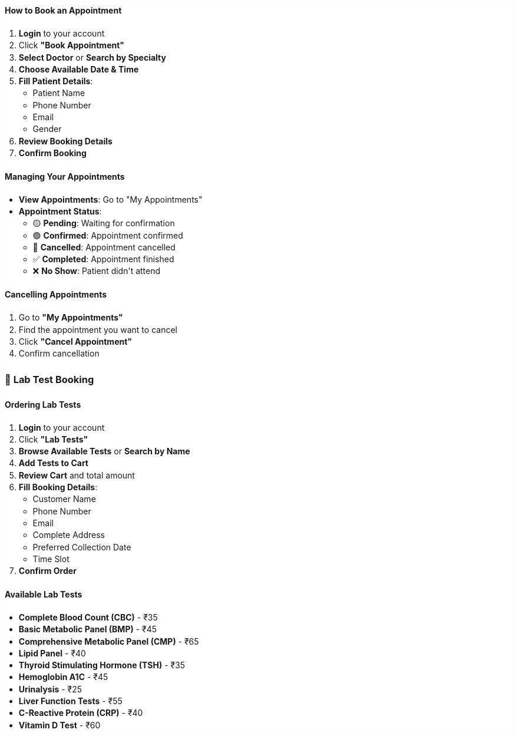 #### How to Book an Appointment
1. **Login** to your account
2. Click **"Book Appointment"**
3. **Select Doctor** or **Search by Specialty**
4. **Choose Available Date & Time**
5. **Fill Patient Details**:
   - Patient Name
   - Phone Number
   - Email
   - Gender
6. **Review Booking Details**
7. **Confirm Booking**

#### Managing Your Appointments
- **View Appointments**: Go to "My Appointments"
- **Appointment Status**: 
  - 🟡 **Pending**: Waiting for confirmation
  - 🟢 **Confirmed**: Appointment confirmed
  - 🔴 **Cancelled**: Appointment cancelled
  - ✅ **Completed**: Appointment finished
  - ❌ **No Show**: Patient didn't attend

#### Cancelling Appointments
1. Go to **"My Appointments"**
2. Find the appointment you want to cancel
3. Click **"Cancel Appointment"**
4. Confirm cancellation

### 🔬 **Lab Test Booking**

#### Ordering Lab Tests
1. **Login** to your account
2. Click **"Lab Tests"**
3. **Browse Available Tests** or **Search by Name**
4. **Add Tests to Cart**
5. **Review Cart** and total amount
6. **Fill Booking Details**:
   - Customer Name
   - Phone Number
   - Email
   - Complete Address
   - Preferred Collection Date
   - Time Slot
7. **Confirm Order**

#### Available Lab Tests
- **Complete Blood Count (CBC)** - ₹35
- **Basic Metabolic Panel (BMP)** - ₹45
- **Comprehensive Metabolic Panel (CMP)** - ₹65
- **Lipid Panel** - ₹40
- **Thyroid Stimulating Hormone (TSH)** - ₹35
- **Hemoglobin A1C** - ₹45
- **Urinalysis** - ₹25
- **Liver Function Tests** - ₹55
- **C-Reactive Protein (CRP)** - ₹40
- **Vitamin D Test** - ₹60

